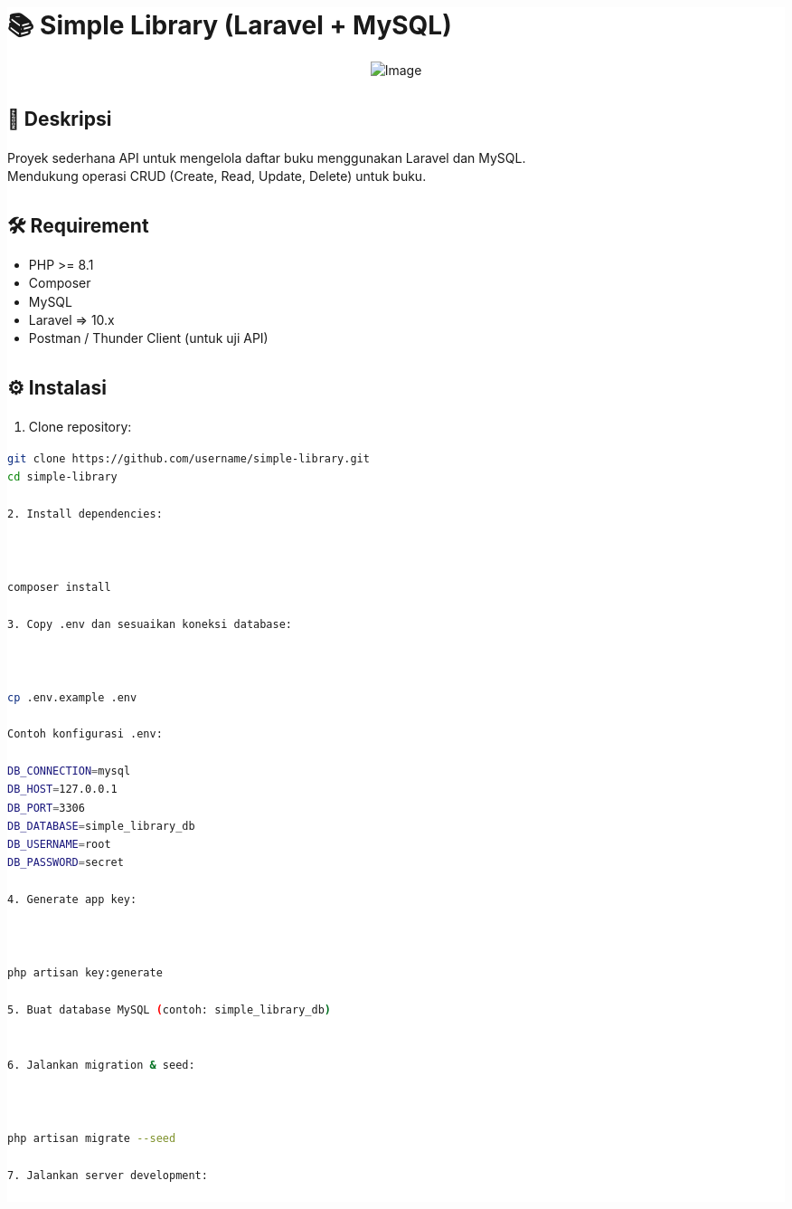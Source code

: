# 📚 Simple Library (Laravel + MySQL)
<p align="center"><img width="450" height="450" alt="Image" src="https://github.com/user-attachments/assets/52114988-8202-45f2-a3c9-bb9371bb80e4" /></p>

## 📖 Deskripsi
Proyek sederhana API untuk mengelola daftar buku menggunakan Laravel dan MySQL.  
Mendukung operasi CRUD (Create, Read, Update, Delete) untuk buku.

## 🛠️ Requirement
- PHP >= 8.1
- Composer
- MySQL
- Laravel => 10.x
- Postman / Thunder Client (untuk uji API)

## ⚙️ Instalasi
1. Clone repository:
``` bash
git clone https://github.com/username/simple-library.git
cd simple-library

2. Install dependencies:



composer install

3. Copy .env dan sesuaikan koneksi database:



cp .env.example .env

Contoh konfigurasi .env:

DB_CONNECTION=mysql
DB_HOST=127.0.0.1
DB_PORT=3306
DB_DATABASE=simple_library_db
DB_USERNAME=root
DB_PASSWORD=secret

4. Generate app key:



php artisan key:generate

5. Buat database MySQL (contoh: simple_library_db)


6. Jalankan migration & seed:



php artisan migrate --seed

7. Jalankan server development:



```